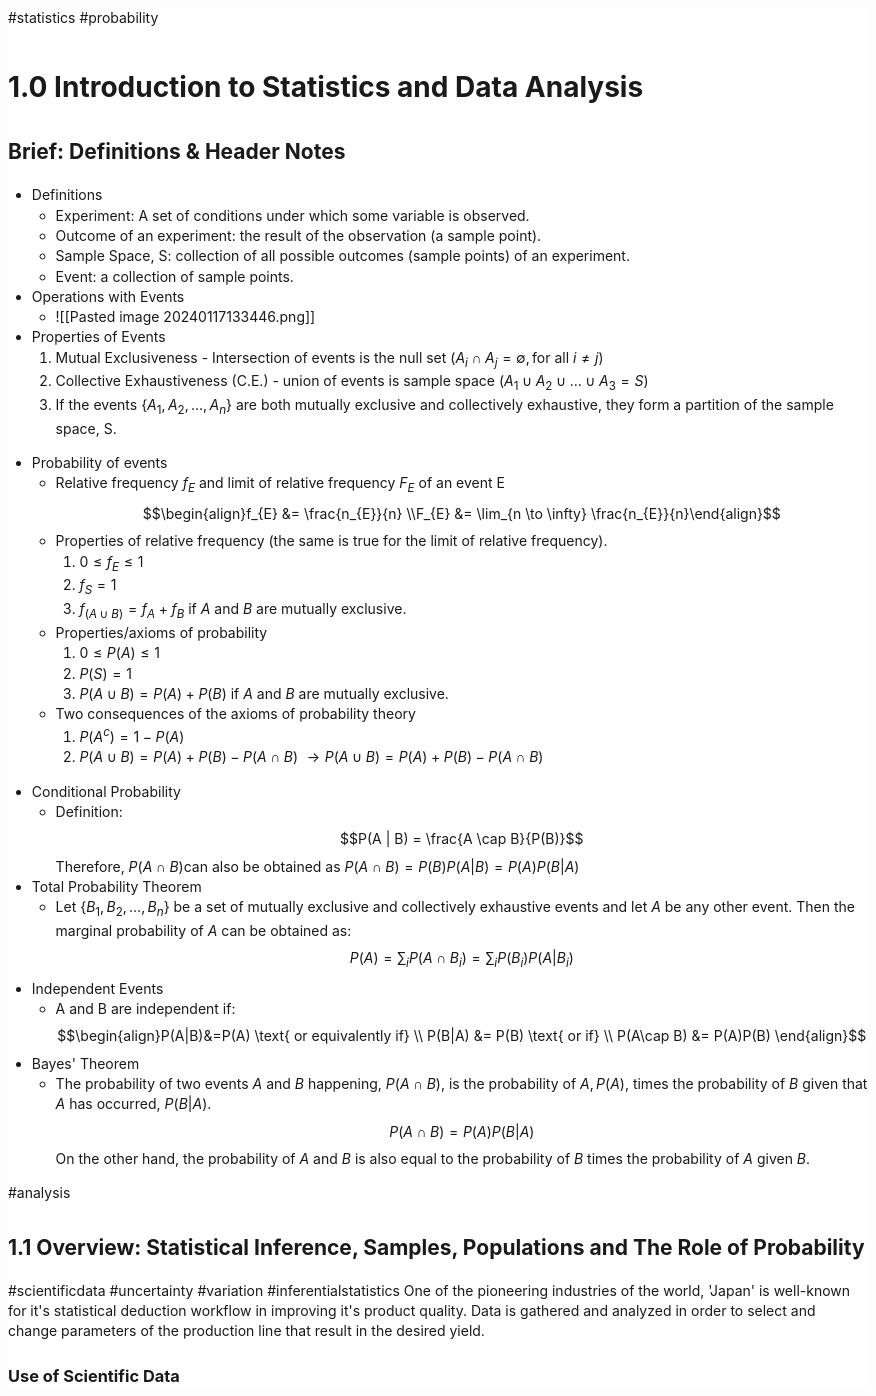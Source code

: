#statistics #probability
# 1.0 Introduction to Statistics and Data Analysis
## Brief: Definitions & Header Notes
- Definitions
	- Experiment: A set of conditions under which some variable is observed.
	- Outcome of an experiment: the result of the observation (a sample point).
	- Sample Space, S: collection of all possible outcomes (sample points) of an experiment.
	- Event: a collection of sample points.
- Operations with Events
	- ![[Pasted image 20240117133446.png]]
- Properties of Events
	1. Mutual Exclusiveness - Intersection of events is the null set $(A_{i}\cap A_{j}=\emptyset, \text{for all } i\neq j)$
	2. Collective Exhaustiveness (C.E.) - union of events is sample space $(A_{1}\cup A_{2}\cup\dots\cup A_{3} = S)$
	3. If the events $\{A_{1}, A_{2}, \dots, A_{n}\}$ are both mutually exclusive and collectively exhaustive, they form a partition of the sample space, S.
* Probability of events
	* Relative frequency $f_{E}$ and limit of relative frequency $F_{E}$ of an event E $$\begin{align}f_{E} &= \frac{n_{E}}{n} \\F_{E} &= \lim_{n \to \infty} \frac{n_{E}}{n}\end{align}$$
	* Properties of relative frequency (the same is true for the limit of relative frequency).
		1. $0 \leq f_{E} \leq 1$
		2. $f_{S} = 1$
		3. $f_{(A\cup B)} = f_{A} + f_{B}$ if $A$ and $B$ are mutually exclusive.
	- Properties/axioms of probability
		1. $0 \leq P(A) \leq 1$
		2. $P(S) = 1$
		3. $P(A\cup B) = P(A) + P(B)$ if $A$ and $B$ are mutually exclusive.
	- Two consequences of the axioms of probability theory
		1. $P(A^{c}) = 1 - P(A)$
		2. $P(A \cup B) = P(A) + P(B) - P(A \cap B)$
		   $\to P(A \cup B) = P(A) + P(B) - P(A \cap B)$
- Conditional Probability
	- Definition:$$P(A | B) = \frac{A \cap B}{P(B)}$$
	Therefore, $P(A\cap B)$can also be obtained as $P(A\cap B)=P(B)P(A|B)=P(A)P(B|A)$
- Total Probability Theorem
	- Let $\{B_{1}, B_{2}, \dots,B_{n}\}$ be a set of mutually exclusive and collectively exhaustive events and let $A$ be any other event. Then the marginal probability of $A$ can be obtained as: $$P(A) = \sum_{i} P(A\cap B_{i}) = \sum_{i}P(B_{i})P(A|B_{i})$$
- Independent Events
	- A and B are independent if: $$\begin{align}P(A|B)&=P(A) \text{ or equivalently if} \\ P(B|A) &= P(B) \text{ or if} \\ P(A\cap B) &= P(A)P(B) \end{align}$$
- Bayes' Theorem
	- The probability of two events $A$ and $B$ happening, $P(A\cap B)$, is the probability of $A, P(A),$ times the probability of $B$ given that $A$ has occurred, $P(B|A)$. $$P(A\cap B)=P(A)P(B|A)$$On the other hand, the probability of $A$ and $B$ is also equal to the probability of $B$ times the probability of $A$ given $B$.

#analysis
## 1.1 Overview: Statistical Inference, Samples, Populations and The Role of Probability
#scientificdata #uncertainty #variation #inferentialstatistics
One of the pioneering industries of the world, 'Japan' is well-known for it's statistical deduction workflow in improving it's product quality. Data is gathered and analyzed in order to select and change parameters of the production line that result in the desired yield.
### Use of Scientific Data